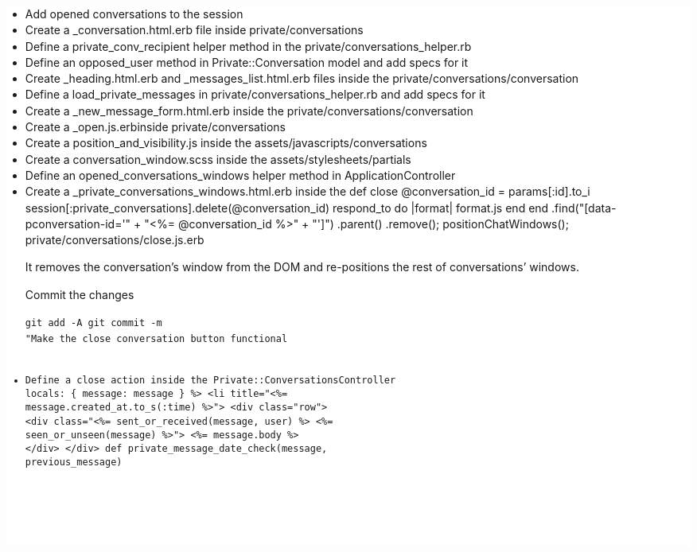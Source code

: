 - Add opened conversations to the session
- Create a _conversation.html.erb file inside private/conversations
- Define a private_conv_recipient helper method in the
private/conversations_helper.rb
- Define an opposed_user method in Private::Conversation model
and add specs for it
- Create _heading.html.erb and _messages_list.html.erb files
inside the private/conversations/conversation
- Define a load_private_messages in private/conversations_helper.rb
and add specs for it
- Create a _new_message_form.html.erb inside the
private/conversations/conversation
- Create a _open.js.erbinside private/conversations
- Create a  position_and_visibility.js inside the
assets/javascripts/conversations
- Create a  conversation_window.scss inside the
assets/stylesheets/partials
- Define an opened_conversations_windows helper method in
ApplicationController
- Create a _private_conversations_windows.html.erb inside the
def close
@conversation_id = params[:id].to_i
session[:private_conversations].delete(@conversation_id)
respond_to do |format|
format.js
end
end
.find("[data-pconversation-id='" + "&lt;%= @conversation_id %&gt;" + "']")
.parent()
.remove();
positionChatWindows();</code></pre><figcaption>private/conversations/close.js.erb</figcaption></figure><p>It removes the conversation’s window from the DOM and re-positions the rest of conversations’ windows.</p><p>Commit the changes</p><pre><code class="language-bash">git add -A
git commit -m "Make the close conversation button functional
- Define a close action inside the Private::ConversationsController
locals: { message: message } %&gt;
&lt;li title="&lt;%= message.created_at.to_s(:time) %&gt;"&gt;
&lt;div class="row"&gt;
&lt;div class="&lt;%= sent_or_received(message, user) %&gt; &lt;%= seen_or_unseen(message) %&gt;"&gt;
&lt;%= message.body %&gt;
&lt;/div&gt;
&lt;/div&gt;
def private_message_date_check(message, previous_message)
